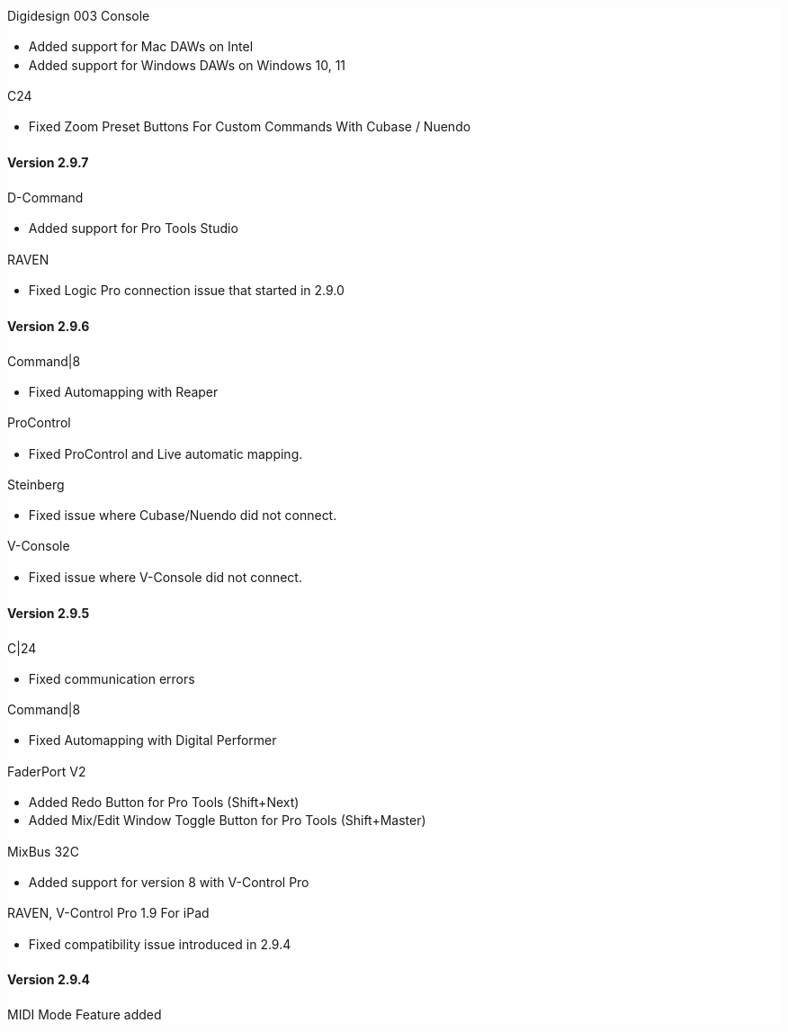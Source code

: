 Digidesign 003 Console

* Added support for Mac DAWs on Intel  
* Added support for Windows DAWs on Windows 10, 11

C24

* Fixed Zoom Preset Buttons For Custom Commands With Cubase / Nuendo

#### Version 2.9.7

D-Command

* Added support for Pro Tools Studio

RAVEN

* Fixed Logic Pro connection issue that started in 2.9.0

#### Version 2.9.6

Command|8

* Fixed Automapping with Reaper

ProControl

* Fixed ProControl and Live automatic mapping.

Steinberg

* Fixed issue where Cubase/Nuendo did not connect.

V-Console

* Fixed issue where V-Console did not connect.

#### Version 2.9.5

C|24

* Fixed communication errors

Command|8

* Fixed Automapping with Digital Performer

FaderPort V2

* Added Redo Button for Pro Tools (Shift+Next)  
* Added Mix/Edit Window Toggle Button for Pro Tools (Shift+Master)

MixBus 32C

* Added support for version 8 with V-Control Pro

RAVEN, V-Control Pro 1.9 For iPad

* Fixed compatibility issue introduced in 2.9.4

#### Version 2.9.4

MIDI Mode Feature added
